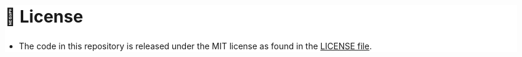 # 📜 License

- The code in this repository is released under the MIT license as found in the [LICENSE file](LICENSE).

```

```
